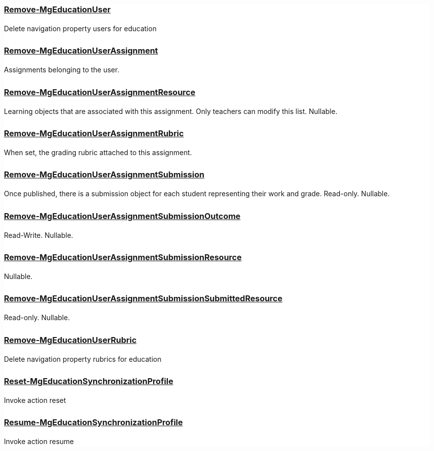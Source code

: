 ### [Remove-MgEducationUser](Remove-MgEducationUser.md)
Delete navigation property users for education

### [Remove-MgEducationUserAssignment](Remove-MgEducationUserAssignment.md)
Assignments belonging to the user.

### [Remove-MgEducationUserAssignmentResource](Remove-MgEducationUserAssignmentResource.md)
Learning objects that are associated with this assignment.
Only teachers can modify this list.
Nullable.

### [Remove-MgEducationUserAssignmentRubric](Remove-MgEducationUserAssignmentRubric.md)
When set, the grading rubric attached to this assignment.

### [Remove-MgEducationUserAssignmentSubmission](Remove-MgEducationUserAssignmentSubmission.md)
Once published, there is a submission object for each student representing their work and grade.
Read-only.
Nullable.

### [Remove-MgEducationUserAssignmentSubmissionOutcome](Remove-MgEducationUserAssignmentSubmissionOutcome.md)
Read-Write.
Nullable.

### [Remove-MgEducationUserAssignmentSubmissionResource](Remove-MgEducationUserAssignmentSubmissionResource.md)
Nullable.

### [Remove-MgEducationUserAssignmentSubmissionSubmittedResource](Remove-MgEducationUserAssignmentSubmissionSubmittedResource.md)
Read-only.
Nullable.

### [Remove-MgEducationUserRubric](Remove-MgEducationUserRubric.md)
Delete navigation property rubrics for education

### [Reset-MgEducationSynchronizationProfile](Reset-MgEducationSynchronizationProfile.md)
Invoke action reset

### [Resume-MgEducationSynchronizationProfile](Resume-MgEducationSynchronizationProfile.md)
Invoke action resume
